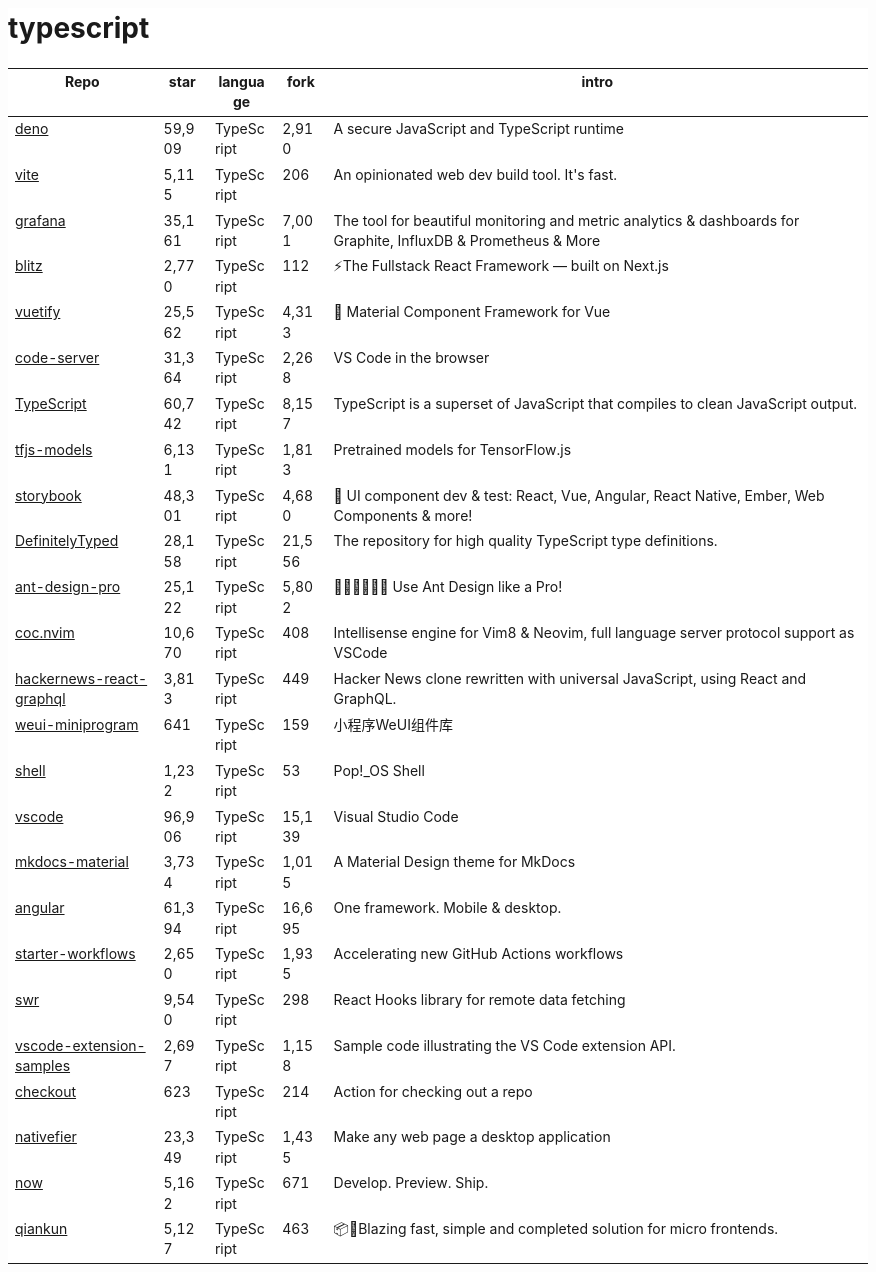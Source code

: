
# typescript

Repo|star|language|fork|intro
-|-|-|-|-
[deno](https://github.com/denoland/deno)|59,909|TypeScript|2,910|A secure JavaScript and TypeScript runtime
[vite](https://github.com/vitejs/vite)|5,115|TypeScript|206|An opinionated web dev build tool. It's fast.
[grafana](https://github.com/grafana/grafana)|35,161|TypeScript|7,001|The tool for beautiful monitoring and metric analytics & dashboards for Graphite, InfluxDB & Prometheus & More
[blitz](https://github.com/blitz-js/blitz)|2,770|TypeScript|112|⚡️The Fullstack React Framework — built on Next.js
[vuetify](https://github.com/vuetifyjs/vuetify)|25,562|TypeScript|4,313|🐉 Material Component Framework for Vue
[code-server](https://github.com/cdr/code-server)|31,364|TypeScript|2,268|VS Code in the browser
[TypeScript](https://github.com/microsoft/TypeScript)|60,742|TypeScript|8,157|TypeScript is a superset of JavaScript that compiles to clean JavaScript output.
[tfjs-models](https://github.com/tensorflow/tfjs-models)|6,131|TypeScript|1,813|Pretrained models for TensorFlow.js
[storybook](https://github.com/storybookjs/storybook)|48,301|TypeScript|4,680|📓 UI component dev & test: React, Vue, Angular, React Native, Ember, Web Components & more!
[DefinitelyTyped](https://github.com/DefinitelyTyped/DefinitelyTyped)|28,158|TypeScript|21,556|The repository for high quality TypeScript type definitions.
[ant-design-pro](https://github.com/ant-design/ant-design-pro)|25,122|TypeScript|5,802|👨🏻‍💻👩🏻‍💻 Use Ant Design like a Pro!
[coc.nvim](https://github.com/neoclide/coc.nvim)|10,670|TypeScript|408|Intellisense engine for Vim8 & Neovim, full language server protocol support as VSCode
[hackernews-react-graphql](https://github.com/clintonwoo/hackernews-react-graphql)|3,813|TypeScript|449|Hacker News clone rewritten with universal JavaScript, using React and GraphQL.
[weui-miniprogram](https://github.com/wechat-miniprogram/weui-miniprogram)|641|TypeScript|159|小程序WeUI组件库
[shell](https://github.com/pop-os/shell)|1,232|TypeScript|53|Pop!_OS Shell
[vscode](https://github.com/microsoft/vscode)|96,906|TypeScript|15,139|Visual Studio Code
[mkdocs-material](https://github.com/squidfunk/mkdocs-material)|3,734|TypeScript|1,015|A Material Design theme for MkDocs
[angular](https://github.com/angular/angular)|61,394|TypeScript|16,695|One framework. Mobile & desktop.
[starter-workflows](https://github.com/actions/starter-workflows)|2,650|TypeScript|1,935|Accelerating new GitHub Actions workflows
[swr](https://github.com/zeit/swr)|9,540|TypeScript|298|React Hooks library for remote data fetching
[vscode-extension-samples](https://github.com/microsoft/vscode-extension-samples)|2,697|TypeScript|1,158|Sample code illustrating the VS Code extension API.
[checkout](https://github.com/actions/checkout)|623|TypeScript|214|Action for checking out a repo
[nativefier](https://github.com/jiahaog/nativefier)|23,349|TypeScript|1,435|Make any web page a desktop application
[now](https://github.com/zeit/now)|5,162|TypeScript|671|Develop. Preview. Ship.
[qiankun](https://github.com/umijs/qiankun)|5,127|TypeScript|463|📦🚀Blazing fast, simple and completed solution for micro frontends.
